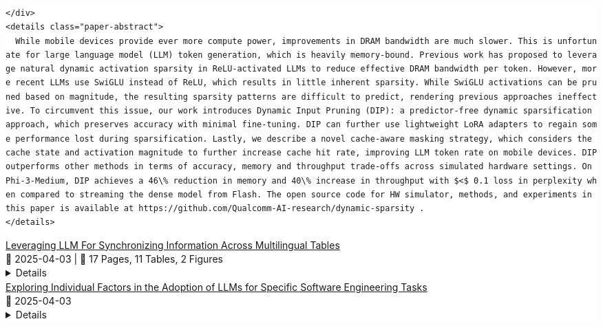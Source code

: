     </div>
    <details class="paper-abstract">
      While mobile devices provide ever more compute power, improvements in DRAM bandwidth are much slower. This is unfortunate for large language model (LLM) token generation, which is heavily memory-bound. Previous work has proposed to leverage natural dynamic activation sparsity in ReLU-activated LLMs to reduce effective DRAM bandwidth per token. However, more recent LLMs use SwiGLU instead of ReLU, which results in little inherent sparsity. While SwiGLU activations can be pruned based on magnitude, the resulting sparsity patterns are difficult to predict, rendering previous approaches ineffective. To circumvent this issue, our work introduces Dynamic Input Pruning (DIP): a predictor-free dynamic sparsification approach, which preserves accuracy with minimal fine-tuning. DIP can further use lightweight LoRA adapters to regain some performance lost during sparsification. Lastly, we describe a novel cache-aware masking strategy, which considers the cache state and activation magnitude to further increase cache hit rate, improving LLM token rate on mobile devices. DIP outperforms other methods in terms of accuracy, memory and throughput trade-offs across simulated hardware settings. On Phi-3-Medium, DIP achieves a 46\% reduction in memory and 40\% increase in throughput with $<$ 0.1 loss in perplexity when compared to streaming the dense model from Flash. The open source code for HW simulator, methods, and experiments in this paper is available at https://github.com/Qualcomm-AI-research/dynamic-sparsity .
    </details>
</div>
<div class="paper-card">
    <div class="paper-title"><a href="http://arxiv.org/abs/2504.02559v1">Leveraging LLM For Synchronizing Information Across Multilingual Tables</a></div>
    <div class="paper-meta">
      📅 2025-04-03
      | 💬 17 Pages, 11 Tables, 2 Figures
    </div>
    <details class="paper-abstract">
      The vast amount of online information today poses challenges for non-English speakers, as much of it is concentrated in high-resource languages such as English and French. Wikipedia reflects this imbalance, with content in low-resource languages frequently outdated or incomplete. Recent research has sought to improve cross-language synchronization of Wikipedia tables using rule-based methods. These approaches can be effective, but they struggle with complexity and generalization. This paper explores large language models (LLMs) for multilingual information synchronization, using zero-shot prompting as a scalable solution. We introduce the Information Updation dataset, simulating the real-world process of updating outdated Wikipedia tables, and evaluate LLM performance. Our findings reveal that single-prompt approaches often produce suboptimal results, prompting us to introduce a task decomposition strategy that enhances coherence and accuracy. Our proposed method outperforms existing baselines, particularly in Information Updation (1.79%) and Information Addition (20.58%), highlighting the model strength in dynamically updating and enriching data across architectures
    </details>
</div>
<div class="paper-card">
    <div class="paper-title"><a href="http://arxiv.org/abs/2504.02553v1">Exploring Individual Factors in the Adoption of LLMs for Specific Software Engineering Tasks</a></div>
    <div class="paper-meta">
      📅 2025-04-03
    </div>
    <details class="paper-abstract">